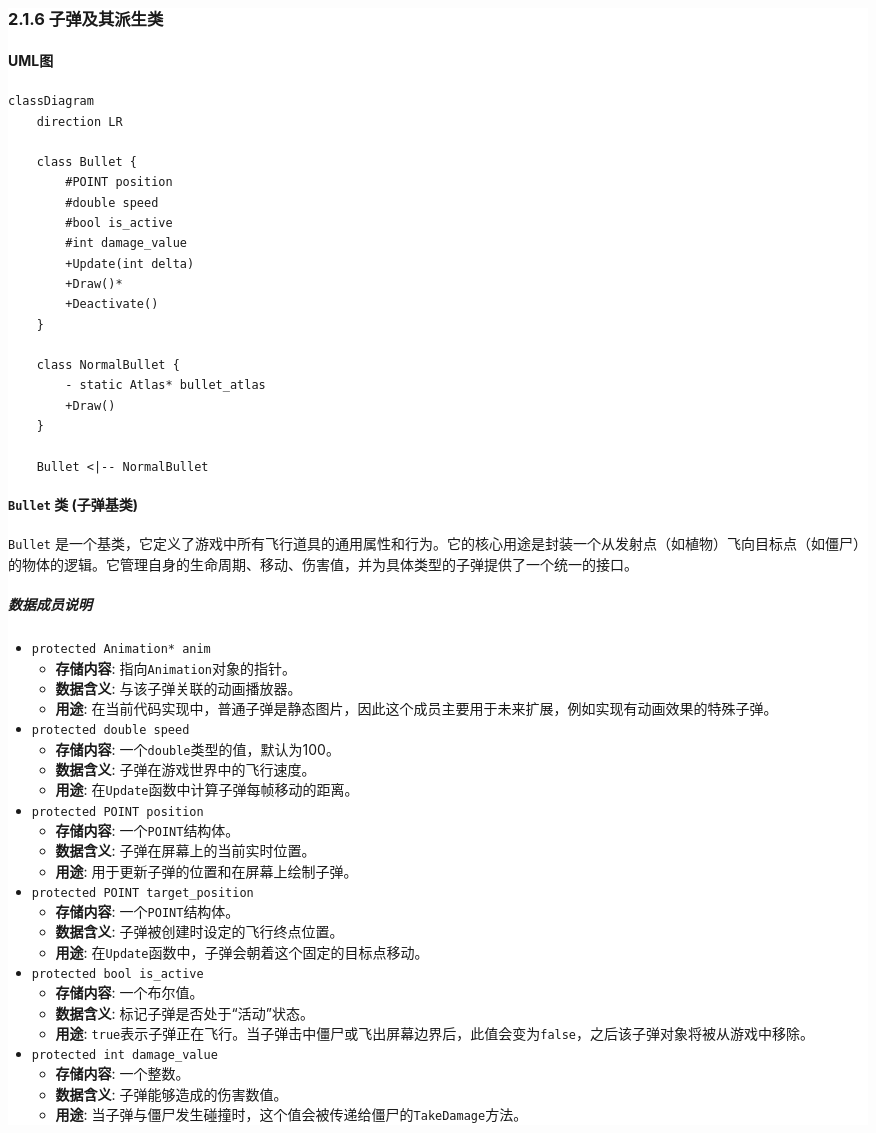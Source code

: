 ### 2.1.6 子弹及其派生类

#### UML图

``` mermaid
classDiagram
    direction LR
    
    class Bullet {
        #POINT position
        #double speed
        #bool is_active
        #int damage_value
        +Update(int delta)
        +Draw()*
        +Deactivate()
    }
    
    class NormalBullet {
        - static Atlas* bullet_atlas
        +Draw()
    }
    
    Bullet <|-- NormalBullet
```



#### `Bullet` 类 (子弹基类)

`Bullet` 是一个基类，它定义了游戏中所有飞行道具的通用属性和行为。它的核心用途是封装一个从发射点（如植物）飞向目标点（如僵尸）的物体的逻辑。它管理自身的生命周期、移动、伤害值，并为具体类型的子弹提供了一个统一的接口。

##### 数据成员说明

- `protected Animation* anim`
  - **存储内容**: 指向`Animation`对象的指针。
  - **数据含义**: 与该子弹关联的动画播放器。
  - **用途**: 在当前代码实现中，普通子弹是静态图片，因此这个成员主要用于未来扩展，例如实现有动画效果的特殊子弹。
- `protected double speed`
  - **存储内容**: 一个`double`类型的值，默认为100。
  - **数据含义**: 子弹在游戏世界中的飞行速度。
  - **用途**: 在`Update`函数中计算子弹每帧移动的距离。
- `protected POINT position`
  - **存储内容**: 一个`POINT`结构体。
  - **数据含义**: 子弹在屏幕上的当前实时位置。
  - **用途**: 用于更新子弹的位置和在屏幕上绘制子弹。
- `protected POINT target_position`
  - **存储内容**: 一个`POINT`结构体。
  - **数据含义**: 子弹被创建时设定的飞行终点位置。
  - **用途**: 在`Update`函数中，子弹会朝着这个固定的目标点移动。
- `protected bool is_active`
  - **存储内容**: 一个布尔值。
  - **数据含义**: 标记子弹是否处于“活动”状态。
  - **用途**: `true`表示子弹正在飞行。当子弹击中僵尸或飞出屏幕边界后，此值会变为`false`，之后该子弹对象将被从游戏中移除。
- `protected int damage_value`
  - **存储内容**: 一个整数。
  - **数据含义**: 子弹能够造成的伤害数值。
  - **用途**: 当子弹与僵尸发生碰撞时，这个值会被传递给僵尸的`TakeDamage`方法。
